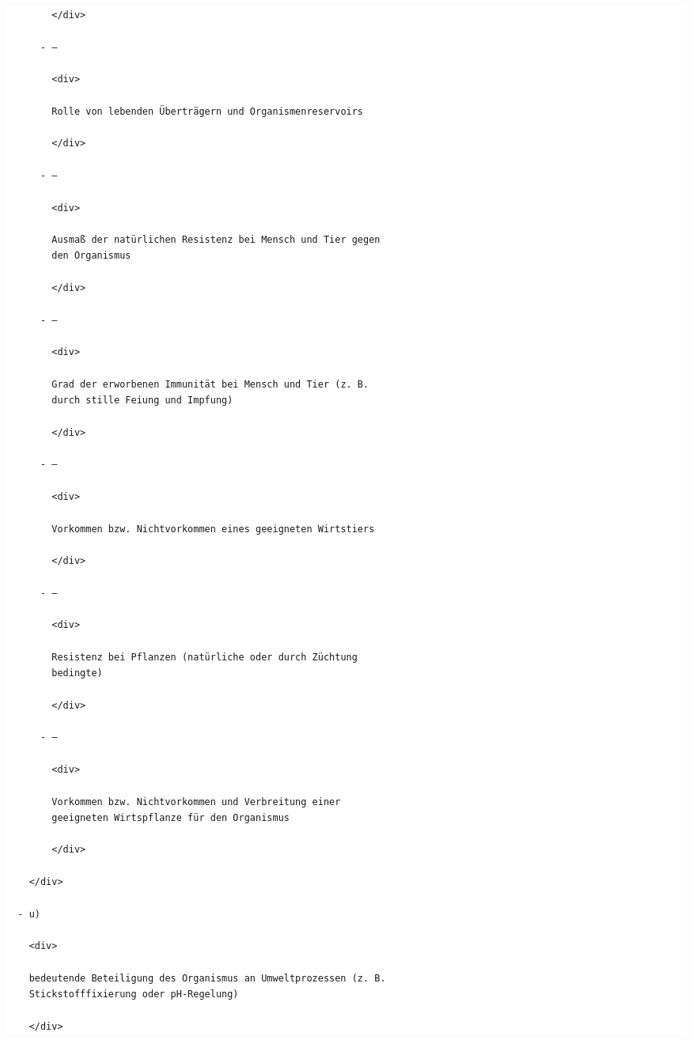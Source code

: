             </div>
        
          - –
            
            <div>
            
            Rolle von lebenden Überträgern und Organismenreservoirs
            
            </div>
        
          - –
            
            <div>
            
            Ausmaß der natürlichen Resistenz bei Mensch und Tier gegen
            den Organismus
            
            </div>
        
          - –
            
            <div>
            
            Grad der erworbenen Immunität bei Mensch und Tier (z. B.
            durch stille Feiung und Impfung)
            
            </div>
        
          - –
            
            <div>
            
            Vorkommen bzw. Nichtvorkommen eines geeigneten Wirtstiers
            
            </div>
        
          - –
            
            <div>
            
            Resistenz bei Pflanzen (natürliche oder durch Züchtung
            bedingte)
            
            </div>
        
          - –
            
            <div>
            
            Vorkommen bzw. Nichtvorkommen und Verbreitung einer
            geeigneten Wirtspflanze für den Organismus
            
            </div>
        
        </div>
    
      - u)
        
        <div>
        
        bedeutende Beteiligung des Organismus an Umweltprozessen (z. B.
        Stickstofffixierung oder pH-Regelung)
        
        </div>
    